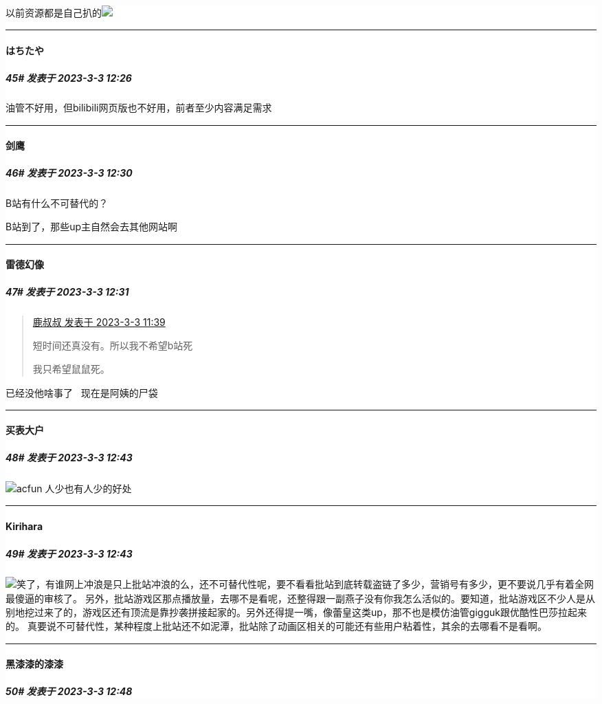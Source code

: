 以前资源都是自己扒的<img src="https://static.saraba1st.com/image/smiley/face2017/014.png" referrerpolicy="no-referrer">

*****

####  はちたや  
##### 45#       发表于 2023-3-3 12:26

油管不好用，但bilibili网页版也不好用，前者至少内容满足需求

*****

####  剑鹰  
##### 46#       发表于 2023-3-3 12:30

B站有什么不可替代的？

B站到了，那些up主自然会去其他网站啊

*****

####  雷德幻像  
##### 47#       发表于 2023-3-3 12:31

<blockquote><a href="httphttps://bbs.saraba1st.com/2b/forum.php?mod=redirect&amp;goto=findpost&amp;pid=59949143&amp;ptid=2122264" target="_blank">鹿叔叔 发表于 2023-3-3 11:39</a>

短时间还真没有。所以我不希望b站死

我只希望鼠鼠死。</blockquote>
已经没他啥事了   现在是阿姨的尸袋

*****

####  买表大户  
##### 48#       发表于 2023-3-3 12:43

<img src="https://static.saraba1st.com/image/smiley/face2017/067.png" referrerpolicy="no-referrer">acfun 人少也有人少的好处

*****

####  Kirihara  
##### 49#       发表于 2023-3-3 12:43

<img src="https://static.saraba1st.com/image/smiley/face2017/067.png" referrerpolicy="no-referrer">笑了，有谁网上冲浪是只上批站冲浪的么，还不可替代性呢，要不看看批站到底转载盗链了多少，营销号有多少，更不要说几乎有着全网最傻逼的审核了。
另外，批站游戏区那点播放量，去哪不是看呢，还整得跟一副燕子没有你我怎么活似的。要知道，批站游戏区不少人是从别地挖过来了的，游戏区还有顶流是靠抄袭拼接起家的。另外还得提一嘴，像蕾皇这类up，那不也是模仿油管gigguk跟优酷性巴莎拉起来的。
真要说不可替代性，某种程度上批站还不如泥潭，批站除了动画区相关的可能还有些用户粘着性，其余的去哪看不是看啊。

*****

####  黑漆漆的漆漆  
##### 50#       发表于 2023-3-3 12:48
